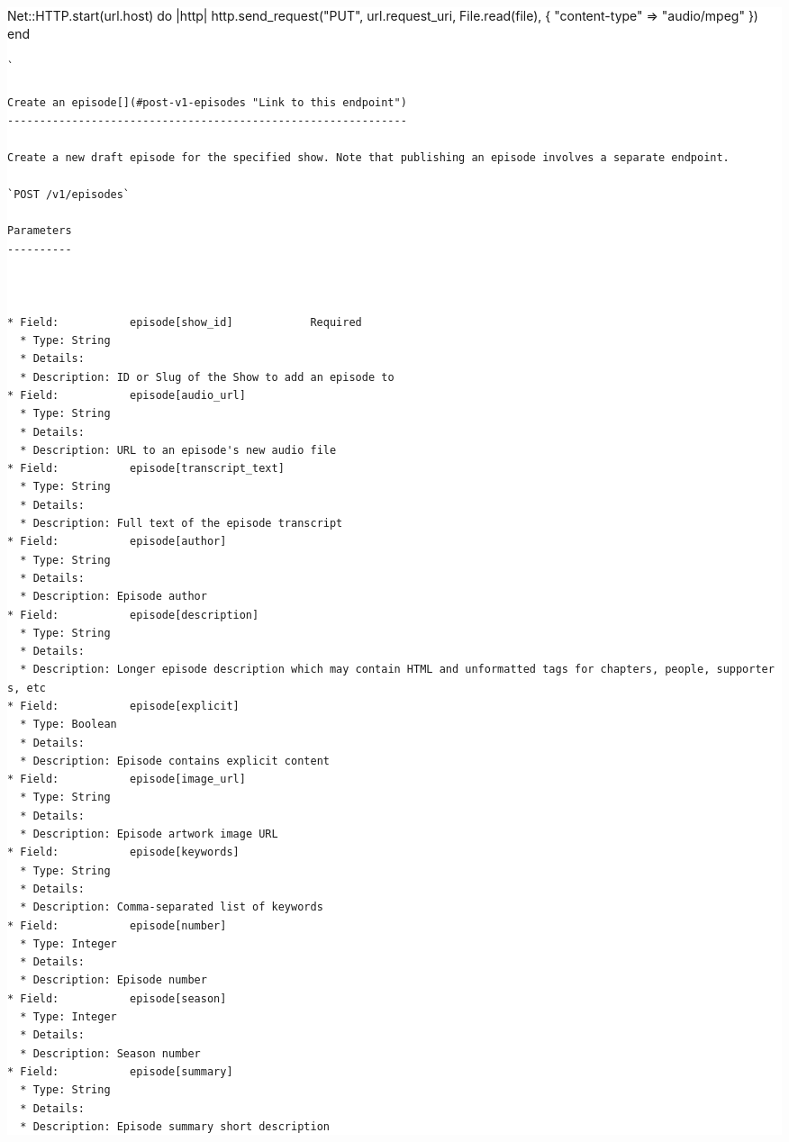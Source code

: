Net::HTTP.start(url.host) do |http|
  http.send_request("PUT", url.request_uri, File.read(file), { "content-type" => "audio/mpeg" })
end
```
`

Create an episode[](#post-v1-episodes "Link to this endpoint")
--------------------------------------------------------------

Create a new draft episode for the specified show. Note that publishing an episode involves a separate endpoint.

`POST /v1/episodes`

Parameters
----------



* Field:           episode[show_id]            Required        
  * Type: String
  * Details:         
  * Description: ID or Slug of the Show to add an episode to
* Field:           episode[audio_url]        
  * Type: String
  * Details:         
  * Description: URL to an episode's new audio file
* Field:           episode[transcript_text]        
  * Type: String
  * Details:         
  * Description: Full text of the episode transcript
* Field:           episode[author]        
  * Type: String
  * Details:         
  * Description: Episode author
* Field:           episode[description]        
  * Type: String
  * Details:         
  * Description: Longer episode description which may contain HTML and unformatted tags for chapters, people, supporters, etc
* Field:           episode[explicit]        
  * Type: Boolean
  * Details:         
  * Description: Episode contains explicit content
* Field:           episode[image_url]        
  * Type: String
  * Details:         
  * Description: Episode artwork image URL
* Field:           episode[keywords]        
  * Type: String
  * Details:         
  * Description: Comma-separated list of keywords
* Field:           episode[number]        
  * Type: Integer
  * Details:         
  * Description: Episode number
* Field:           episode[season]        
  * Type: Integer
  * Details:         
  * Description: Season number
* Field:           episode[summary]        
  * Type: String
  * Details:         
  * Description: Episode summary short description
```